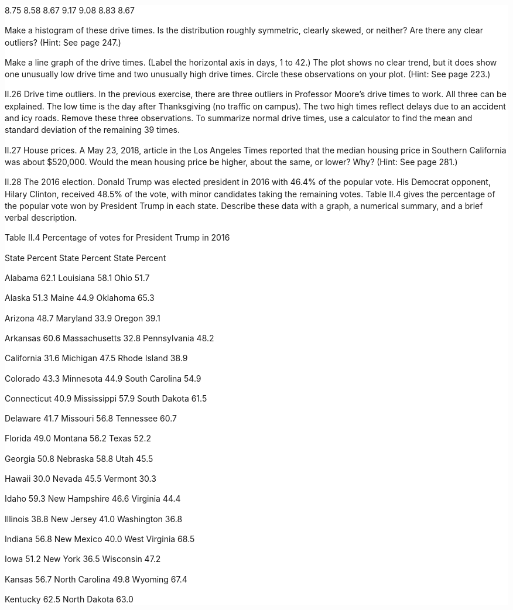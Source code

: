 8.75 8.58 8.67 9.17 9.08 8.83 8.67

Make a histogram of these drive times. Is the distribution roughly symmetric, clearly skewed, or neither? Are there any clear outliers? (Hint: See page 247.)

Make a line graph of the drive times. (Label the horizontal axis in days, 1 to 42.) The plot shows no clear trend, but it does show one unusually low drive time and two unusually high drive times. Circle these observations on your plot. (Hint: See page 223.)

II.26 Drive time outliers. In the previous exercise, there are three outliers in Professor Moore’s drive times to work. All three can be explained. The low time is the day after Thanksgiving (no traffic on campus). The two high times reflect delays due to an accident and icy roads. Remove these three observations. To summarize normal drive times, use a calculator to find the mean and standard deviation of the remaining 39 times.

II.27 House prices. A May 23, 2018, article in the Los Angeles Times reported that the median housing price in Southern California was about $520,000. Would the mean housing price be higher, about the same, or lower? Why? (Hint: See page 281.)

II.28 The 2016 election. Donald Trump was elected president in 2016 with 46.4% of the popular vote. His Democrat opponent, Hilary Clinton, received 48.5% of the vote, with minor candidates taking the remaining votes. Table II.4 gives the percentage of the popular vote won by President Trump in each state. Describe these data with a graph, a numerical summary, and a brief verbal description.

Table II.4 Percentage of votes for President Trump in 2016

State Percent State Percent State Percent

Alabama 62.1 Louisiana 58.1 Ohio 51.7

Alaska 51.3 Maine 44.9 Oklahoma 65.3

Arizona 48.7 Maryland 33.9 Oregon 39.1

Arkansas 60.6 Massachusetts 32.8 Pennsylvania 48.2

California 31.6 Michigan 47.5 Rhode Island 38.9

Colorado 43.3 Minnesota 44.9 South Carolina 54.9

Connecticut 40.9 Mississippi 57.9 South Dakota 61.5

Delaware 41.7 Missouri 56.8 Tennessee 60.7

Florida 49.0 Montana 56.2 Texas 52.2

Georgia 50.8 Nebraska 58.8 Utah 45.5

Hawaii 30.0 Nevada 45.5 Vermont 30.3

Idaho 59.3 New Hampshire 46.6 Virginia 44.4

Illinois 38.8 New Jersey 41.0 Washington 36.8

Indiana 56.8 New Mexico 40.0 West Virginia 68.5

Iowa 51.2 New York 36.5 Wisconsin 47.2

Kansas 56.7 North Carolina 49.8 Wyoming 67.4

Kentucky 62.5 North Dakota 63.0
